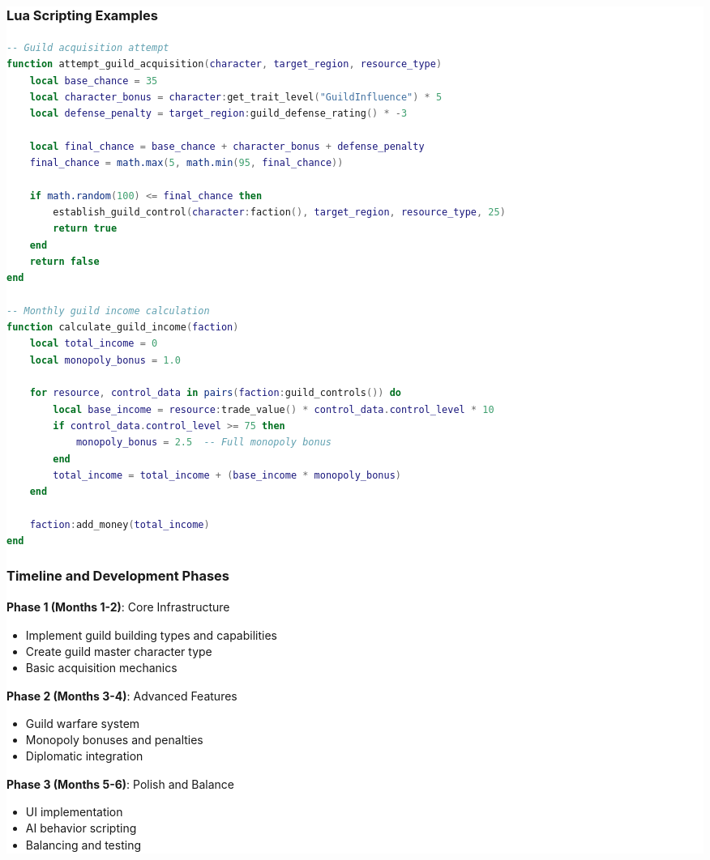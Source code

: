 ### Lua Scripting Examples

```lua
-- Guild acquisition attempt
function attempt_guild_acquisition(character, target_region, resource_type)
    local base_chance = 35
    local character_bonus = character:get_trait_level("GuildInfluence") * 5
    local defense_penalty = target_region:guild_defense_rating() * -3
    
    local final_chance = base_chance + character_bonus + defense_penalty
    final_chance = math.max(5, math.min(95, final_chance))
    
    if math.random(100) <= final_chance then
        establish_guild_control(character:faction(), target_region, resource_type, 25)
        return true
    end
    return false
end

-- Monthly guild income calculation
function calculate_guild_income(faction)
    local total_income = 0
    local monopoly_bonus = 1.0
    
    for resource, control_data in pairs(faction:guild_controls()) do
        local base_income = resource:trade_value() * control_data.control_level * 10
        if control_data.control_level >= 75 then
            monopoly_bonus = 2.5  -- Full monopoly bonus
        end
        total_income = total_income + (base_income * monopoly_bonus)
    end
    
    faction:add_money(total_income)
end
```

### Timeline and Development Phases

**Phase 1 (Months 1-2)**: Core Infrastructure
- Implement guild building types and capabilities
- Create guild master character type
- Basic acquisition mechanics

**Phase 2 (Months 3-4)**: Advanced Features  
- Guild warfare system
- Monopoly bonuses and penalties
- Diplomatic integration

**Phase 3 (Months 5-6)**: Polish and Balance
- UI implementation
- AI behavior scripting
- Balancing and testing
